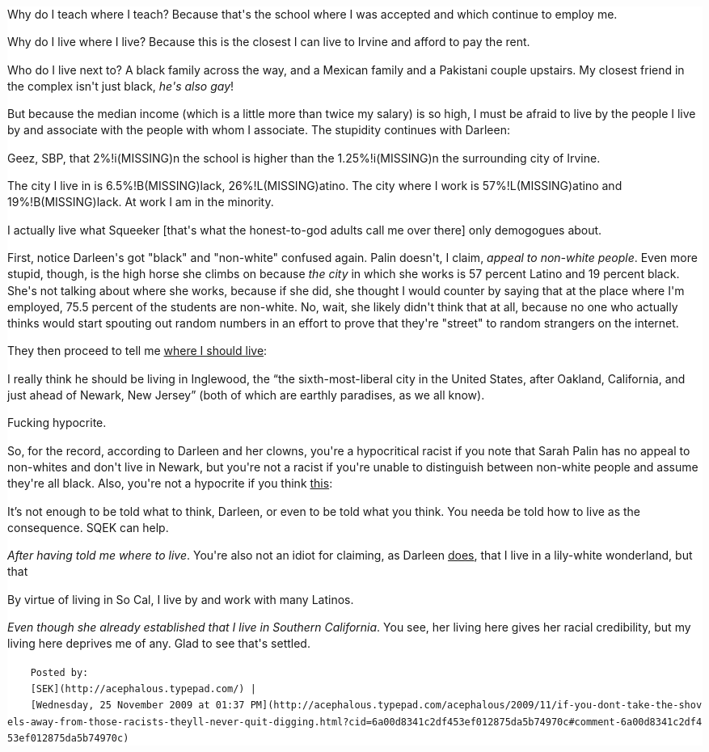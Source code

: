 Why do I teach where I teach?  Because that's the school where I was accepted and which continue to employ me.  

Why do I live where I live?  Because this is the closest I can live to Irvine and afford to pay the rent.  

Who do I live next to?  A black family across the way, and a Mexican family and a Pakistani couple upstairs.  My closest friend in the complex isn't just black, _he's also gay_!  

But because the median income (which is a little more than twice my salary) is so high, I must be afraid to live by the people I live by and associate with the people with whom I associate.  The stupidity continues with Darleen:

Geez, SBP, that 2%!i(MISSING)n the school is higher than the 1.25%!i(MISSING)n the surrounding city of Irvine.

The city I live in is 6.5%!B(MISSING)lack, 26%!L(MISSING)atino. The city where I work is 57%!L(MISSING)atino and 19%!B(MISSING)lack. At work I am in the minority.

I actually live what Squeeker [that's what the honest-to-god adults call me over there] only demogogues about.

First, notice Darleen's got "black" and "non-white" confused again.  Palin doesn't, I claim, _appeal to non-white people_.  Even more stupid, though, is the high horse she climbs on because _the city_ in which she works is 57 percent Latino and 19 percent black.  She's not talking about where she works, because if she did, she thought I would counter by saying that at the place where I'm employed, 75.5 percent of the students are non-white.  No, wait, she likely didn't think that at all, because no one who actually thinks would start spouting out random numbers in an effort to prove that they're "street" to random strangers on the internet.

They then proceed to tell me [where I should live](http://proteinwisdom.com/?p=15553#comment-819222):

I really think he should be living in Inglewood, the “the sixth-most-liberal city in the United States, after Oakland, California, and just ahead of Newark, New Jersey” (both of which are earthly paradises, as we all know).

Fucking hypocrite.

So, for the record, according to Darleen and her clowns, you're a hypocritical racist if you note that Sarah Palin has no appeal to non-whites and don't live in Newark, but you're not a racist if you're unable to distinguish between non-white people and assume they're all black.  Also, you're not a hypocrite if you think [this](http://proteinwisdom.com/?p=15553#comment-819225):

It’s not enough to be told what to think, Darleen, or even to be told what you think. You needa be told how to live as the consequence.   SQEK can help.

_After having told me where to live_.  You're also not an idiot for claiming, as Darleen [does](http://proteinwisdom.com/?p=15553#comment-819234), that I live in a lily-white wonderland, but that

By virtue of living in So Cal, I live by and work with many Latinos.

_Even though she already established that I live in Southern California_.  You see, her living here gives her racial credibility, but my living here deprives me of any.  Glad to see that's settled. 

	

		Posted by:
		[SEK](http://acephalous.typepad.com/) |
		[Wednesday, 25 November 2009 at 01:37 PM](http://acephalous.typepad.com/acephalous/2009/11/if-you-dont-take-the-shovels-away-from-those-racists-theyll-never-quit-digging.html?cid=6a00d8341c2df453ef012875da5b74970c#comment-6a00d8341c2df453ef012875da5b74970c)
